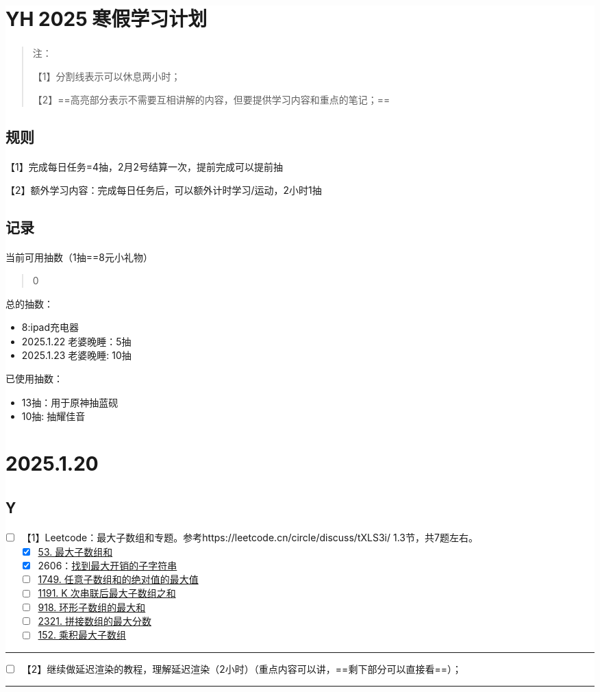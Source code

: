 # YH 2025 寒假学习计划

> 注：
>
> 【1】分割线表示可以休息两小时；
>
> 【2】==高亮部分表示不需要互相讲解的内容，但要提供学习内容和重点的笔记；==

## 规则

【1】完成每日任务=4抽，2月2号结算一次，提前完成可以提前抽

【2】额外学习内容：完成每日任务后，可以额外计时学习/运动，2小时1抽



## 记录

当前可用抽数（1抽==8元小礼物）

> 0

总的抽数：

- 8:ipad充电器
- 2025.1.22 老婆晚睡：5抽
- 2025.1.23 老婆晚睡: 10抽

已使用抽数：

- 13抽：用于原神抽蓝砚
- 10抽: 抽耀佳音



# 2025.1.20

## Y

- [ ] 【1】Leetcode：最大子数组和专题。参考https://leetcode.cn/circle/discuss/tXLS3i/ 1.3节，共7题左右。
  - [x] [53. 最大子数组和](https://leetcode.cn/problems/maximum-subarray/)
  - [x] 2606：[找到最大开销的子字符串](https://leetcode.cn/problems/find-the-substring-with-maximum-cost/) 
  - [ ] [1749. 任意子数组和的绝对值的最大值](https://leetcode.cn/problems/maximum-absolute-sum-of-any-subarray/)
  - [ ] [1191. K 次串联后最大子数组之和](https://leetcode.cn/problems/k-concatenation-maximum-sum/)
  - [ ] [918. 环形子数组的最大和](https://leetcode.cn/problems/maximum-sum-circular-subarray/)
  - [ ] [2321. 拼接数组的最大分数](https://leetcode.cn/problems/maximum-score-of-spliced-array/) 
  - [ ] [152. 乘积最大子数组](https://leetcode.cn/problems/maximum-product-subarray/)

------

- [ ] 【2】继续做延迟渲染的教程，理解延迟渲染（2小时）（重点内容可以讲，==剩下部分可以直接看==）；

------
